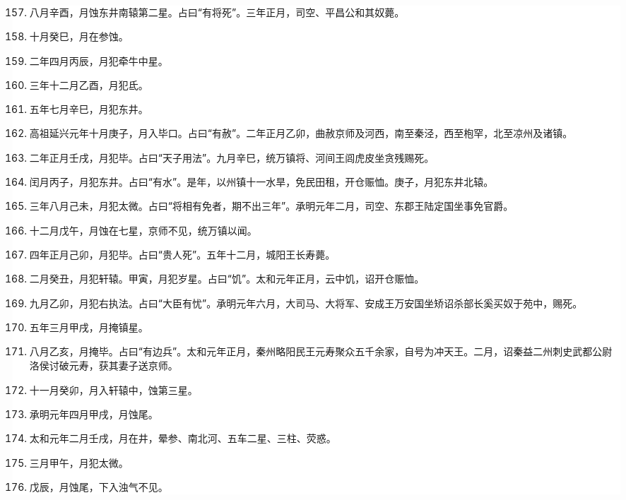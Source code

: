 157. <span id="志第二_天象一之二-157"></span>
八月辛酉，月蚀东井南辕第二星。占曰“有将死”。三年正月，司空、平昌公和其奴薨。

158. <span id="志第二_天象一之二-158"></span>
十月癸巳，月在参蚀。

159. <span id="志第二_天象一之二-159"></span>
二年四月丙辰，月犯牵牛中星。

160. <span id="志第二_天象一之二-160"></span>
三年十二月乙酉，月犯氐。

161. <span id="志第二_天象一之二-161"></span>
五年七月辛巳，月犯东井。

162. <span id="志第二_天象一之二-162"></span>
高祖延兴元年十月庚子，月入毕口。占曰“有赦”。二年正月乙卯，曲赦京师及河西，南至秦泾，西至枹罕，北至凉州及诸镇。

163. <span id="志第二_天象一之二-163"></span>
二年正月壬戌，月犯毕。占曰“天子用法”。九月辛巳，统万镇将、河间王闾虎皮坐贪残赐死。

164. <span id="志第二_天象一之二-164"></span>
闰月丙子，月犯东井。占曰“有水”。是年，以州镇十一水旱，免民田租，开仓赈恤。庚子，月犯东井北辕。

165. <span id="志第二_天象一之二-165"></span>
三年八月己未，月犯太微。占曰“将相有免者，期不出三年”。承明元年二月，司空、东郡王陆定国坐事免官爵。

166. <span id="志第二_天象一之二-166"></span>
十二月戊午，月蚀在七星，京师不见，统万镇以闻。

167. <span id="志第二_天象一之二-167"></span>
四年正月己卯，月犯毕。占曰“贵人死”。五年十二月，城阳王长寿薨。

168. <span id="志第二_天象一之二-168"></span>
二月癸丑，月犯轩辕。甲寅，月犯岁星。占曰“饥”。太和元年正月，云中饥，诏开仓赈恤。

169. <span id="志第二_天象一之二-169"></span>
九月乙卯，月犯右执法。占曰“大臣有忧”。承明元年六月，大司马、大将军、安成王万安国坐矫诏杀部长奚买奴于苑中，赐死。

170. <span id="志第二_天象一之二-170"></span>
五年三月甲戌，月掩镇星。

171. <span id="志第二_天象一之二-171"></span>
八月乙亥，月掩毕。占曰“有边兵”。太和元年正月，秦州略阳民王元寿聚众五千余家，自号为冲天王。二月，诏秦益二州刺史武都公尉洛侯讨破元寿，获其妻子送京师。

172. <span id="志第二_天象一之二-172"></span>
十一月癸卯，月入轩辕中，蚀第三星。

173. <span id="志第二_天象一之二-173"></span>
承明元年四月甲戌，月蚀尾。

174. <span id="志第二_天象一之二-174"></span>
太和元年二月壬戌，月在井，晕参、南北河、五车二星、三柱、荧惑。

175. <span id="志第二_天象一之二-175"></span>
三月甲午，月犯太微。

176. <span id="志第二_天象一之二-176"></span>
戊辰，月蚀尾，下入浊气不见。
